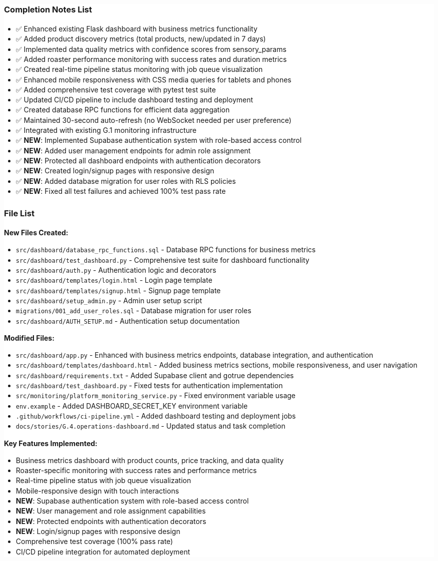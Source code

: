 ### Completion Notes List
- ✅ Enhanced existing Flask dashboard with business metrics functionality
- ✅ Added product discovery metrics (total products, new/updated in 7 days)
- ✅ Implemented data quality metrics with confidence scores from sensory_params
- ✅ Added roaster performance monitoring with success rates and duration metrics
- ✅ Created real-time pipeline status monitoring with job queue visualization
- ✅ Enhanced mobile responsiveness with CSS media queries for tablets and phones
- ✅ Added comprehensive test coverage with pytest test suite
- ✅ Updated CI/CD pipeline to include dashboard testing and deployment
- ✅ Created database RPC functions for efficient data aggregation
- ✅ Maintained 30-second auto-refresh (no WebSocket needed per user preference)
- ✅ Integrated with existing G.1 monitoring infrastructure
- ✅ **NEW**: Implemented Supabase authentication system with role-based access control
- ✅ **NEW**: Added user management endpoints for admin role assignment
- ✅ **NEW**: Protected all dashboard endpoints with authentication decorators
- ✅ **NEW**: Created login/signup pages with responsive design
- ✅ **NEW**: Added database migration for user roles with RLS policies
- ✅ **NEW**: Fixed all test failures and achieved 100% test pass rate

### File List
**New Files Created:**
- `src/dashboard/database_rpc_functions.sql` - Database RPC functions for business metrics
- `src/dashboard/test_dashboard.py` - Comprehensive test suite for dashboard functionality
- `src/dashboard/auth.py` - Authentication logic and decorators
- `src/dashboard/templates/login.html` - Login page template
- `src/dashboard/templates/signup.html` - Signup page template
- `src/dashboard/setup_admin.py` - Admin user setup script
- `migrations/001_add_user_roles.sql` - Database migration for user roles
- `src/dashboard/AUTH_SETUP.md` - Authentication setup documentation

**Modified Files:**
- `src/dashboard/app.py` - Enhanced with business metrics endpoints, database integration, and authentication
- `src/dashboard/templates/dashboard.html` - Added business metrics sections, mobile responsiveness, and user navigation
- `src/dashboard/requirements.txt` - Added Supabase client and gotrue dependencies
- `src/dashboard/test_dashboard.py` - Fixed tests for authentication implementation
- `src/monitoring/platform_monitoring_service.py` - Fixed environment variable usage
- `env.example` - Added DASHBOARD_SECRET_KEY environment variable
- `.github/workflows/ci-pipeline.yml` - Added dashboard testing and deployment jobs
- `docs/stories/G.4.operations-dashboard.md` - Updated status and task completion

**Key Features Implemented:**
- Business metrics dashboard with product counts, price tracking, and data quality
- Roaster-specific monitoring with success rates and performance metrics
- Real-time pipeline status with job queue visualization
- Mobile-responsive design with touch interactions
- **NEW**: Supabase authentication system with role-based access control
- **NEW**: User management and role assignment capabilities
- **NEW**: Protected endpoints with authentication decorators
- **NEW**: Login/signup pages with responsive design
- Comprehensive test coverage (100% pass rate)
- CI/CD pipeline integration for automated deployment
